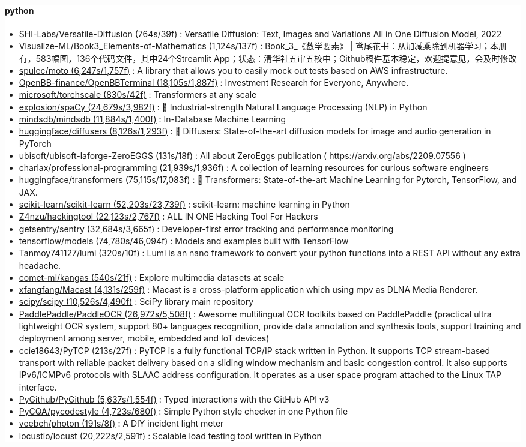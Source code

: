 #### python
* [SHI-Labs/Versatile-Diffusion (764s/39f)](https://github.com/SHI-Labs/Versatile-Diffusion) : Versatile Diffusion: Text, Images and Variations All in One Diffusion Model, 2022
* [Visualize-ML/Book3_Elements-of-Mathematics (1,124s/137f)](https://github.com/Visualize-ML/Book3_Elements-of-Mathematics) : Book_3_《数学要素》 | 鸢尾花书：从加减乘除到机器学习；本册有，583幅图，136个代码文件，其中24个Streamlit App；状态：清华社五审五校中；Github稿件基本稳定，欢迎提意见，会及时修改
* [spulec/moto (6,247s/1,757f)](https://github.com/spulec/moto) : A library that allows you to easily mock out tests based on AWS infrastructure.
* [OpenBB-finance/OpenBBTerminal (18,105s/1,887f)](https://github.com/OpenBB-finance/OpenBBTerminal) : Investment Research for Everyone, Anywhere.
* [microsoft/torchscale (830s/42f)](https://github.com/microsoft/torchscale) : Transformers at any scale
* [explosion/spaCy (24,679s/3,982f)](https://github.com/explosion/spaCy) : 💫 Industrial-strength Natural Language Processing (NLP) in Python
* [mindsdb/mindsdb (11,884s/1,400f)](https://github.com/mindsdb/mindsdb) : In-Database Machine Learning
* [huggingface/diffusers (8,126s/1,293f)](https://github.com/huggingface/diffusers) : 🤗 Diffusers: State-of-the-art diffusion models for image and audio generation in PyTorch
* [ubisoft/ubisoft-laforge-ZeroEGGS (131s/18f)](https://github.com/ubisoft/ubisoft-laforge-ZeroEGGS) : All about ZeroEggs publication ( https://arxiv.org/abs/2209.07556 )
* [charlax/professional-programming (21,939s/1,936f)](https://github.com/charlax/professional-programming) : A collection of learning resources for curious software engineers
* [huggingface/transformers (75,115s/17,083f)](https://github.com/huggingface/transformers) : 🤗 Transformers: State-of-the-art Machine Learning for Pytorch, TensorFlow, and JAX.
* [scikit-learn/scikit-learn (52,203s/23,739f)](https://github.com/scikit-learn/scikit-learn) : scikit-learn: machine learning in Python
* [Z4nzu/hackingtool (22,123s/2,767f)](https://github.com/Z4nzu/hackingtool) : ALL IN ONE Hacking Tool For Hackers
* [getsentry/sentry (32,684s/3,665f)](https://github.com/getsentry/sentry) : Developer-first error tracking and performance monitoring
* [tensorflow/models (74,780s/46,094f)](https://github.com/tensorflow/models) : Models and examples built with TensorFlow
* [Tanmoy741127/lumi (320s/10f)](https://github.com/Tanmoy741127/lumi) : Lumi is an nano framework to convert your python functions into a REST API without any extra headache.
* [comet-ml/kangas (540s/21f)](https://github.com/comet-ml/kangas) : Explore multimedia datasets at scale
* [xfangfang/Macast (4,131s/259f)](https://github.com/xfangfang/Macast) : Macast is a cross-platform application which using mpv as DLNA Media Renderer.
* [scipy/scipy (10,526s/4,490f)](https://github.com/scipy/scipy) : SciPy library main repository
* [PaddlePaddle/PaddleOCR (26,972s/5,508f)](https://github.com/PaddlePaddle/PaddleOCR) : Awesome multilingual OCR toolkits based on PaddlePaddle (practical ultra lightweight OCR system, support 80+ languages recognition, provide data annotation and synthesis tools, support training and deployment among server, mobile, embedded and IoT devices)
* [ccie18643/PyTCP (213s/27f)](https://github.com/ccie18643/PyTCP) : PyTCP is a fully functional TCP/IP stack written in Python. It supports TCP stream-based transport with reliable packet delivery based on a sliding window mechanism and basic congestion control. It also supports IPv6/ICMPv6 protocols with SLAAC address configuration. It operates as a user space program attached to the Linux TAP interface.
* [PyGithub/PyGithub (5,637s/1,554f)](https://github.com/PyGithub/PyGithub) : Typed interactions with the GitHub API v3
* [PyCQA/pycodestyle (4,723s/680f)](https://github.com/PyCQA/pycodestyle) : Simple Python style checker in one Python file
* [veebch/photon (191s/8f)](https://github.com/veebch/photon) : A DIY incident light meter
* [locustio/locust (20,222s/2,591f)](https://github.com/locustio/locust) : Scalable load testing tool written in Python
